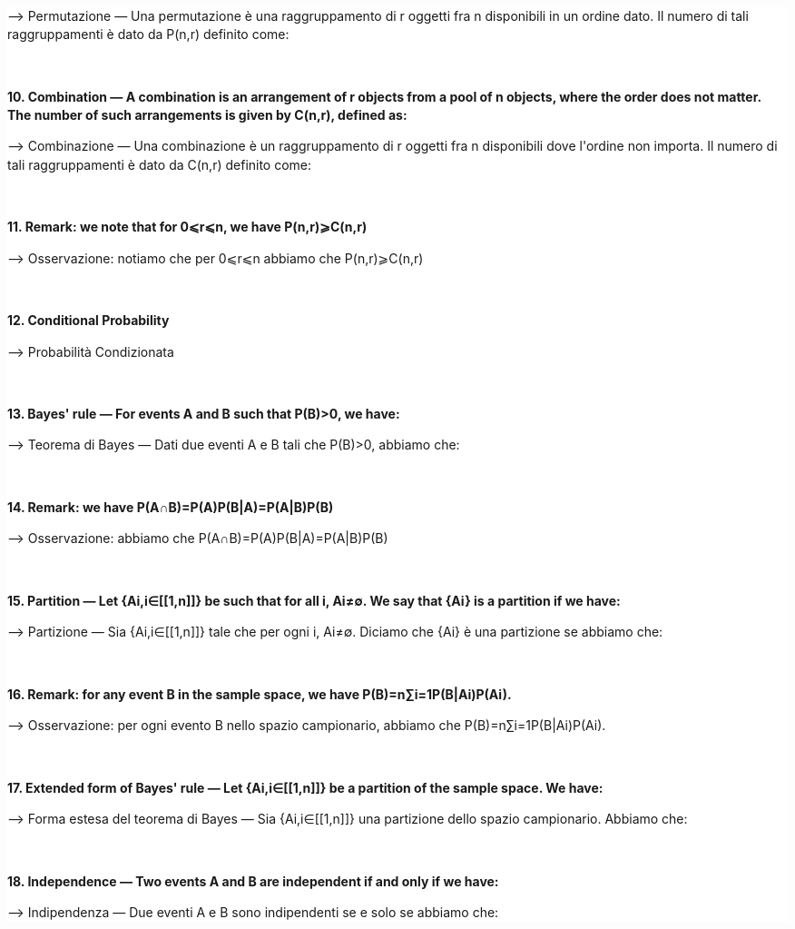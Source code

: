 &#10230; Permutazione ― Una permutazione è una raggruppamento di r oggetti fra n disponibili in un ordine dato. Il numero di tali raggruppamenti è dato da P(n,r) definito come:

<br>

**10. Combination ― A combination is an arrangement of r objects from a pool of n objects, where the order does not matter. The number of such arrangements is given by C(n,r), defined as:**

&#10230; Combinazione ― Una combinazione è un raggruppamento di r oggetti fra n disponibili dove l'ordine non importa. Il numero di tali raggruppamenti è dato da C(n,r) definito come:

<br>

**11. Remark: we note that for 0⩽r⩽n, we have P(n,r)⩾C(n,r)**

&#10230; Osservazione: notiamo che per 0⩽r⩽n abbiamo che P(n,r)⩾C(n,r)

<br>

**12. Conditional Probability**

&#10230; Probabilità Condizionata

<br>

**13. Bayes' rule ― For events A and B such that P(B)>0, we have:**

&#10230; Teorema di Bayes ― Dati due eventi A e B tali che P(B)>0, abbiamo che:

<br>

**14. Remark: we have P(A∩B)=P(A)P(B|A)=P(A|B)P(B)**

&#10230; Osservazione: abbiamo che P(A∩B)=P(A)P(B|A)=P(A|B)P(B)

<br>

**15. Partition ― Let {Ai,i∈[[1,n]]} be such that for all i, Ai≠∅. We say that {Ai} is a partition if we have:**

&#10230; Partizione ― Sia {Ai,i∈[[1,n]]} tale che per ogni i, Ai≠∅. Diciamo che {Ai} è una partizione se abbiamo che:

<br>

**16. Remark: for any event B in the sample space, we have P(B)=n∑i=1P(B|Ai)P(Ai).**

&#10230; Osservazione: per ogni evento B nello spazio campionario, abbiamo che P(B)=n∑i=1P(B|Ai)P(Ai).

<br>

**17. Extended form of Bayes' rule ― Let {Ai,i∈[[1,n]]} be a partition of the sample space. We have:**

&#10230; Forma estesa del teorema di Bayes ― Sia {Ai,i∈[[1,n]]} una partizione dello spazio campionario. Abbiamo che:

<br>

**18. Independence ― Two events A and B are independent if and only if we have:**

&#10230; Indipendenza ― Due eventi A e B sono indipendenti se e solo se abbiamo che:
